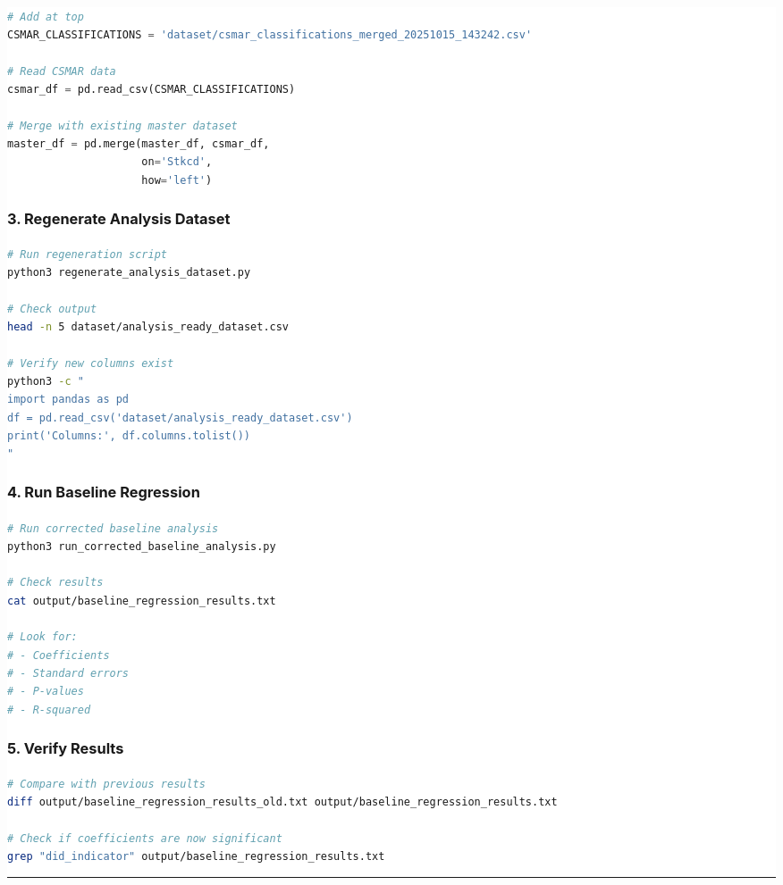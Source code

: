 ```python
# Add at top
CSMAR_CLASSIFICATIONS = 'dataset/csmar_classifications_merged_20251015_143242.csv'

# Read CSMAR data
csmar_df = pd.read_csv(CSMAR_CLASSIFICATIONS)

# Merge with existing master dataset
master_df = pd.merge(master_df, csmar_df,
                     on='Stkcd',
                     how='left')
```

### 3. Regenerate Analysis Dataset

```bash
# Run regeneration script
python3 regenerate_analysis_dataset.py

# Check output
head -n 5 dataset/analysis_ready_dataset.csv

# Verify new columns exist
python3 -c "
import pandas as pd
df = pd.read_csv('dataset/analysis_ready_dataset.csv')
print('Columns:', df.columns.tolist())
"
```

### 4. Run Baseline Regression

```bash
# Run corrected baseline analysis
python3 run_corrected_baseline_analysis.py

# Check results
cat output/baseline_regression_results.txt

# Look for:
# - Coefficients
# - Standard errors
# - P-values
# - R-squared
```

### 5. Verify Results

```bash
# Compare with previous results
diff output/baseline_regression_results_old.txt output/baseline_regression_results.txt

# Check if coefficients are now significant
grep "did_indicator" output/baseline_regression_results.txt
```

---